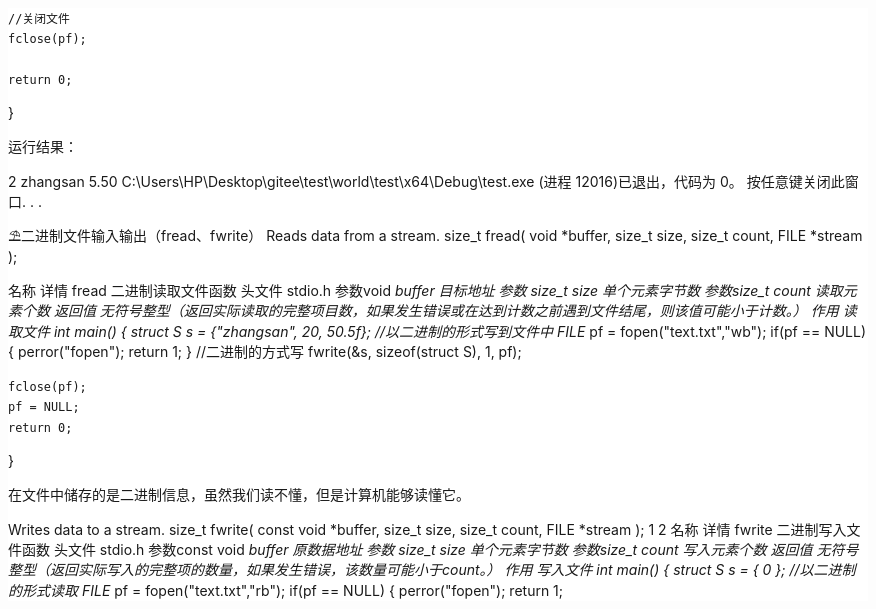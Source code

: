 	//关闭文件
	fclose(pf);

	return 0;
}

运行结果：


2 zhangsan 5.50
C:\Users\HP\Desktop\gitee\test\world\test\x64\Debug\test.exe (进程 12016)已退出，代码为 0。
按任意键关闭此窗口. . .

⛱二进制文件输入输出（fread、fwrite）
Reads data from a stream.
size_t fread( void *buffer, size_t size, size_t count, FILE *stream );

名称	详情
fread	二进制读取文件函数
头文件	stdio.h
参数void *buffer	目标地址
参数 size_t size	单个元素字节数
参数size_t count	读取元素个数
返回值	无符号整型（返回实际读取的完整项目数，如果发生错误或在达到计数之前遇到文件结尾，则该值可能小于计数。）
作用	读取文件
int main()
{
    struct S s = {"zhangsan", 20, 50.5f};
    //以二进制的形式写到文件中
    FILE* pf = fopen("text.txt","wb");
    if(pf == NULL)
    {
        perror("fopen");
        return 1;
    }
    //二进制的方式写
    fwrite(&s, sizeof(struct S), 1, pf);
    
    fclose(pf);
    pf = NULL;
    return 0;
}



在文件中储存的是二进制信息，虽然我们读不懂，但是计算机能够读懂它。

Writes data to a stream.
size_t fwrite( const void *buffer, size_t size, size_t count, FILE *stream );
1
2
名称	详情
fwrite	二进制写入文件函数
头文件	stdio.h
参数const void *buffer	原数据地址
参数 size_t size	单个元素字节数
参数size_t count	写入元素个数
返回值	无符号整型（返回实际写入的完整项的数量，如果发生错误，该数量可能小于count。）
作用	写入文件
int main()
{
    struct S s = { 0 };
    //以二进制的形式读取
    FILE* pf = fopen("text.txt","rb");
    if(pf == NULL)
    {
        perror("fopen");
        return 1;